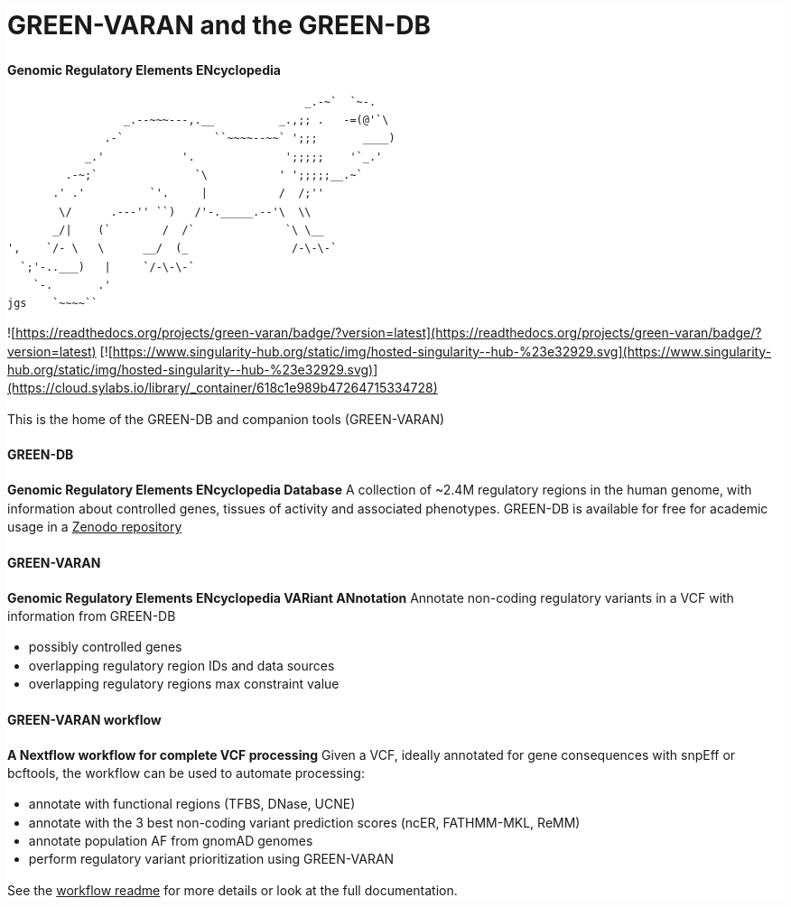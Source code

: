 # GREEN-VARAN and the GREEN-DB

**Genomic Regulatory Elements ENcyclopedia**

```
                                              _.-~`  `~-.
                  _.--~~~---,.__          _.,;; .   -=(@'`\
               .-`              ``~~~~--~~` ';;;       ____)
            _.'            '.              ';;;;;    '`_.'
         .-~;`               `\           ' ';;;;;__.~`
       .' .'          `'.     |           /  /;''
        \/      .---'' ``)   /'-._____.--'\  \\
       _/|    (`        /  /`              `\ \__
',    `/- \   \      __/  (_                /-\-\-`
  `;'-..___)   |     `/-\-\-`
    `-.       .'
jgs    `~~~~``
```

![https://readthedocs.org/projects/green-varan/badge/?version=latest](https://readthedocs.org/projects/green-varan/badge/?version=latest)
[![https://www.singularity-hub.org/static/img/hosted-singularity--hub-%23e32929.svg](https://www.singularity-hub.org/static/img/hosted-singularity--hub-%23e32929.svg)](https://cloud.sylabs.io/library/_container/618c1e989b47264715334728)

This is the home of the GREEN-DB and companion tools (GREEN-VARAN)

#### GREEN-DB

**Genomic Regulatory Elements ENcyclopedia Database**
A collection of ~2.4M regulatory regions in the human genome, with information about controlled genes, tissues of activity and associated phenotypes. GREEN-DB is available for free for academic usage in a [Zenodo repository](https://zenodo.org/record/5636209)

#### GREEN-VARAN

**Genomic Regulatory Elements ENcyclopedia VARiant ANnotation**
Annotate non-coding regulatory variants in a VCF with information from GREEN-DB

- possibly controlled genes
- overlapping regulatory region IDs and data sources
- overlapping regulatory regions max constraint value

#### GREEN-VARAN workflow

**A Nextflow workflow for complete VCF processing**
Given a VCF, ideally annotated for gene consequences with snpEff or bcftools, the workflow can be used to automate processing:

- annotate with functional regions (TFBS, DNase, UCNE)
- annotate with the 3 best non-coding variant prediction scores (ncER, FATHMM-MKL, ReMM)
- annotate population AF from gnomAD genomes
- perform regulatory variant prioritization using GREEN-VARAN

See the [workflow readme](workflow/README.md) for more details or look at the full documentation.
